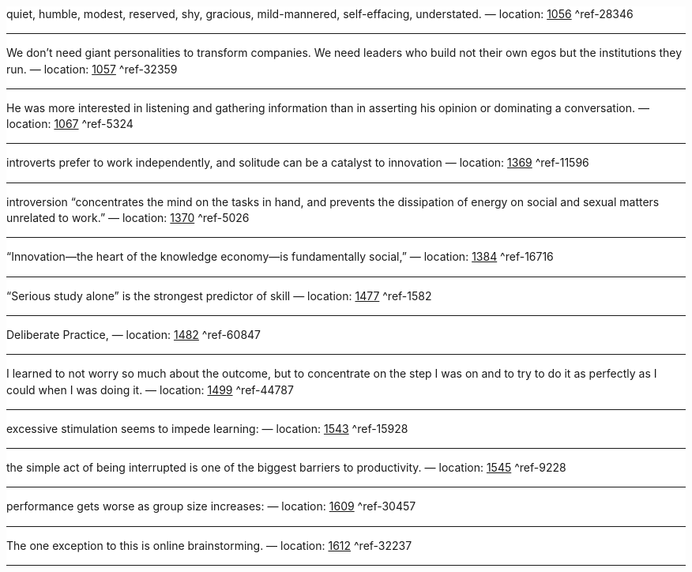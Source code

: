 quiet, humble, modest, reserved, shy, gracious, mild-mannered, self-effacing, understated. — location: [1056](kindle://book?action=open&asin=B004J4WNL2&location=1056) ^ref-28346

---
We don’t need giant personalities to transform companies. We need leaders who build not their own egos but the institutions they run. — location: [1057](kindle://book?action=open&asin=B004J4WNL2&location=1057) ^ref-32359

---
He was more interested in listening and gathering information than in asserting his opinion or dominating a conversation. — location: [1067](kindle://book?action=open&asin=B004J4WNL2&location=1067) ^ref-5324

---
introverts prefer to work independently, and solitude can be a catalyst to innovation — location: [1369](kindle://book?action=open&asin=B004J4WNL2&location=1369) ^ref-11596

---
introversion “concentrates the mind on the tasks in hand, and prevents the dissipation of energy on social and sexual matters unrelated to work.” — location: [1370](kindle://book?action=open&asin=B004J4WNL2&location=1370) ^ref-5026

---
“Innovation—the heart of the knowledge economy—is fundamentally social,” — location: [1384](kindle://book?action=open&asin=B004J4WNL2&location=1384) ^ref-16716

---
“Serious study alone” is the strongest predictor of skill — location: [1477](kindle://book?action=open&asin=B004J4WNL2&location=1477) ^ref-1582

---
Deliberate Practice, — location: [1482](kindle://book?action=open&asin=B004J4WNL2&location=1482) ^ref-60847

---
I learned to not worry so much about the outcome, but to concentrate on the step I was on and to try to do it as perfectly as I could when I was doing it. — location: [1499](kindle://book?action=open&asin=B004J4WNL2&location=1499) ^ref-44787

---
excessive stimulation seems to impede learning: — location: [1543](kindle://book?action=open&asin=B004J4WNL2&location=1543) ^ref-15928

---
the simple act of being interrupted is one of the biggest barriers to productivity. — location: [1545](kindle://book?action=open&asin=B004J4WNL2&location=1545) ^ref-9228

---
performance gets worse as group size increases: — location: [1609](kindle://book?action=open&asin=B004J4WNL2&location=1609) ^ref-30457

---
The one exception to this is online brainstorming. — location: [1612](kindle://book?action=open&asin=B004J4WNL2&location=1612) ^ref-32237

---